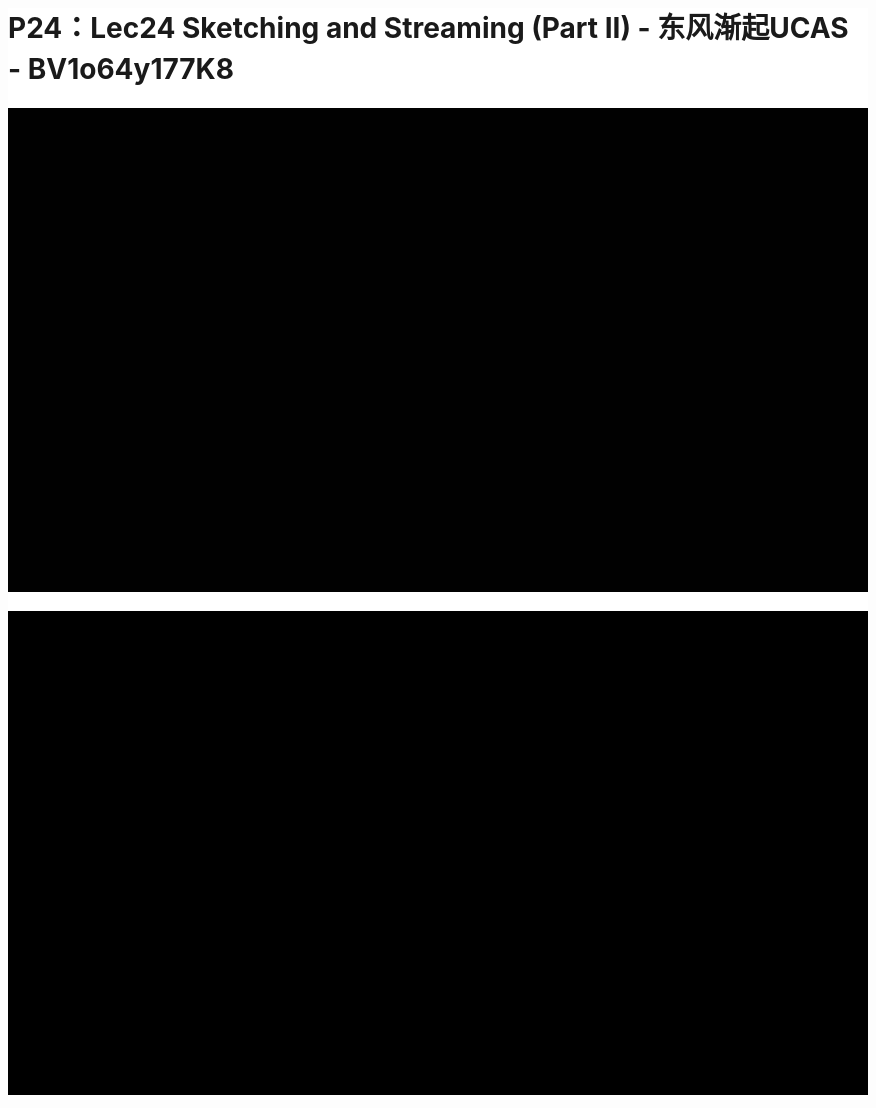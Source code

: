 # P24：Lec24 Sketching and Streaming (Part II) - 东风渐起UCAS - BV1o64y177K8

![](img/9cde4bcb39dd10bdfba7c0f63e271414_0.png)

![](img/9cde4bcb39dd10bdfba7c0f63e271414_1.png)

